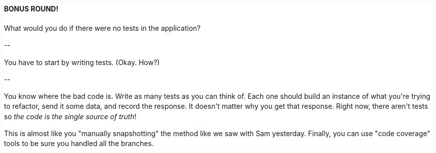 #### BONUS ROUND!

What would you do if there were no tests in the application?

--

You have to start by writing tests. (Okay. How?)

--

You know where the bad code is. Write as many tests as you can think of.
Each one should build an instance of what you're trying to refactor, send it some data,
and record the response. It doesn't matter why you get that response. Right now,
there aren't tests so _the code is the single source of truth_!

This is almost like you "manually snapshotting" the method like we saw with Sam yesterday.
Finally, you can use "code coverage" tools to be sure you handled all the branches.
